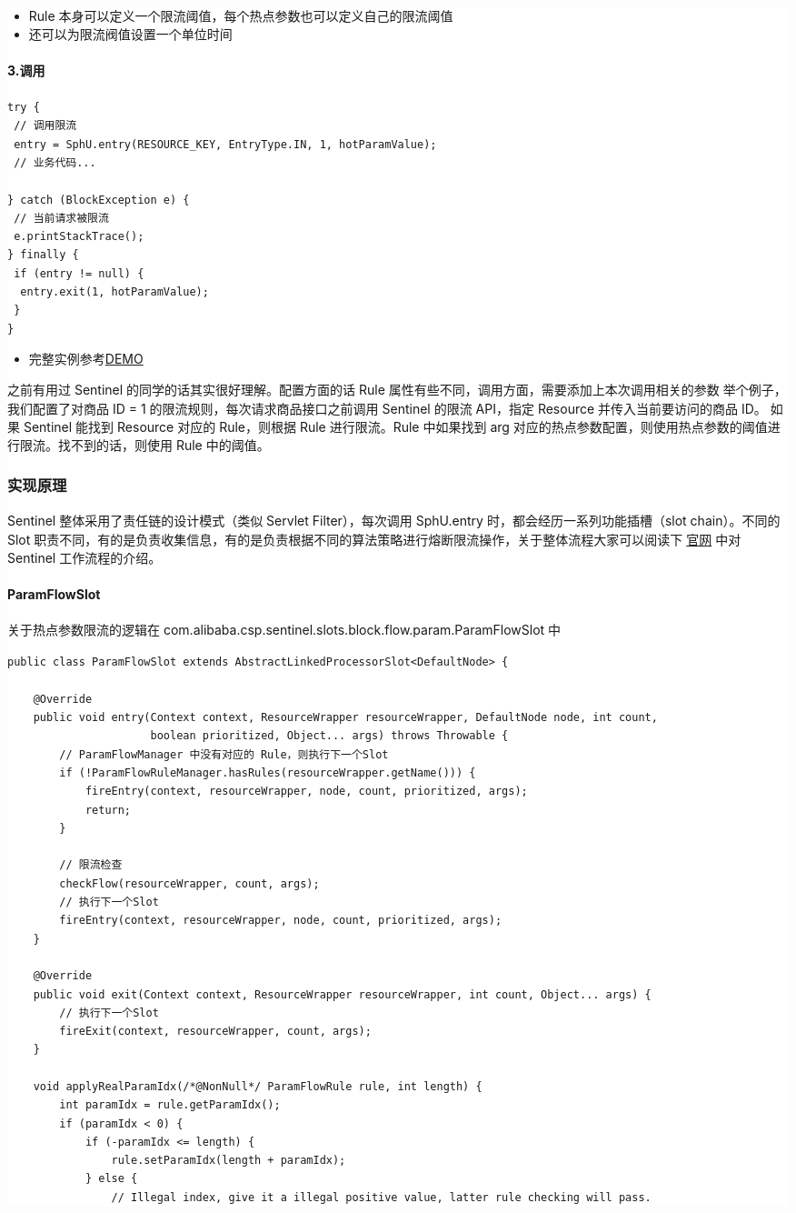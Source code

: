 - Rule 本身可以定义一个限流阈值，每个热点参数也可以定义自己的限流阈值
- 还可以为限流阀值设置一个单位时间
#### 3.调用
```
try {
 // 调用限流
 entry = SphU.entry(RESOURCE_KEY, EntryType.IN, 1, hotParamValue);
 // 业务代码...

} catch (BlockException e) {
 // 当前请求被限流
 e.printStackTrace();
} finally {
 if (entry != null) {
  entry.exit(1, hotParamValue);
 }
}
```

- 完整实例参考[DEMO](https://github.com/TavenYin/taven-springcloud-learning/blob/master/sentinel-example/src/main/java/com/github/taven/limit/param/SimpleParamFlowDemo.java)

之前有用过 Sentinel 的同学的话其实很好理解。配置方面的话 Rule 属性有些不同，调用方面，需要添加上本次调用相关的参数
举个例子，我们配置了对商品 ID = 1 的限流规则，每次请求商品接口之前调用 Sentinel 的限流 API，指定 Resource 并传入当前要访问的商品 ID。
如果 Sentinel 能找到 Resource 对应的 Rule，则根据 Rule 进行限流。Rule 中如果找到 arg 对应的热点参数配置，则使用热点参数的阈值进行限流。找不到的话，则使用 Rule 中的阈值。
### **实现原理**
Sentinel 整体采用了责任链的设计模式（类似 Servlet Filter），每次调用 SphU.entry 时，都会经历一系列功能插槽（slot chain）。不同的 Slot 职责不同，有的是负责收集信息，有的是负责根据不同的算法策略进行熔断限流操作，关于整体流程大家可以阅读下 [官网](https://link.zhihu.com/?target=https%3A//sentinelguard.io/zh-cn/docs/basic-implementation.html) 中对 Sentinel 工作流程的介绍。
#### ParamFlowSlot
关于热点参数限流的逻辑在 com.alibaba.csp.sentinel.slots.block.flow.param.ParamFlowSlot 中
```
public class ParamFlowSlot extends AbstractLinkedProcessorSlot<DefaultNode> {

    @Override
    public void entry(Context context, ResourceWrapper resourceWrapper, DefaultNode node, int count,
                      boolean prioritized, Object... args) throws Throwable {
        // ParamFlowManager 中没有对应的 Rule，则执行下一个Slot
        if (!ParamFlowRuleManager.hasRules(resourceWrapper.getName())) {
            fireEntry(context, resourceWrapper, node, count, prioritized, args);
            return;
        }

        // 限流检查
        checkFlow(resourceWrapper, count, args);
        // 执行下一个Slot
        fireEntry(context, resourceWrapper, node, count, prioritized, args);
    }

    @Override
    public void exit(Context context, ResourceWrapper resourceWrapper, int count, Object... args) {
        // 执行下一个Slot
        fireExit(context, resourceWrapper, count, args);
    }

    void applyRealParamIdx(/*@NonNull*/ ParamFlowRule rule, int length) {
        int paramIdx = rule.getParamIdx();
        if (paramIdx < 0) {
            if (-paramIdx <= length) {
                rule.setParamIdx(length + paramIdx);
            } else {
                // Illegal index, give it a illegal positive value, latter rule checking will pass.
```